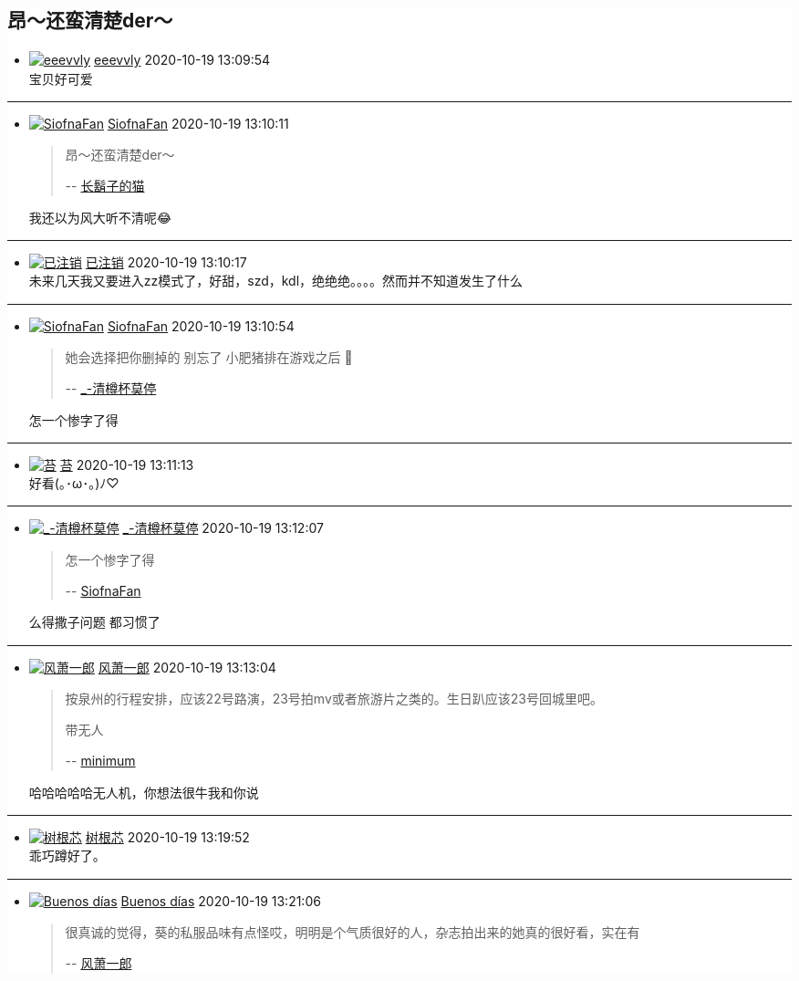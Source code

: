   昂～还蛮清楚der～  
---
* [![eeevvly](https://img1.doubanio.com/icon/user_normal.jpg)](https://www.douban.com/people/131286620/)    [eeevvly](https://www.douban.com/people/131286620/)    2020-10-19 13:09:54  
  宝贝好可爱  
---
* [![SiofnaFan](https://img2.doubanio.com/icon/u180076918-2.jpg)](https://www.douban.com/people/180076918/)    [SiofnaFan](https://www.douban.com/people/180076918/)    2020-10-19 13:10:11  
  >昂～还蛮清楚der～  
  >
  >-- [长鬍子的猫](https://www.douban.com/people/123437301/)  
  
  我还以为风大听不清呢😂  
---
* [![已注销](https://img1.doubanio.com/icon/u187860590-7.jpg)](https://www.douban.com/people/187860590/)    [已注销](https://www.douban.com/people/187860590/)    2020-10-19 13:10:17  
  未来几天我又要进入zz模式了，好甜，szd，kdl，绝绝绝。。。。然而并不知道发生了什么  
---
* [![SiofnaFan](https://img2.doubanio.com/icon/u180076918-2.jpg)](https://www.douban.com/people/180076918/)    [SiofnaFan](https://www.douban.com/people/180076918/)    2020-10-19 13:10:54  
  >她会选择把你删掉的 别忘了 小肥猪排在游戏之后 🤪  
  >
  >-- [_-清樽杯莫停](https://www.douban.com/people/161592149/)  
  
  怎一个惨字了得  
---
* [![苔](https://img1.doubanio.com/icon/u201322832-9.jpg)](https://www.douban.com/people/201322832/)    [苔](https://www.douban.com/people/201322832/)    2020-10-19 13:11:13  
  好看(｡･ω･｡)ﾉ♡  
---
* [![_-清樽杯莫停](https://img2.doubanio.com/icon/u161592149-2.jpg)](https://www.douban.com/people/161592149/)    [_-清樽杯莫停](https://www.douban.com/people/161592149/)    2020-10-19 13:12:07  
  >怎一个惨字了得  
  >
  >-- [SiofnaFan](https://www.douban.com/people/180076918/)  
  
  么得撒子问题 都习惯了  
---
* [![风萧一郎](https://img3.doubanio.com/icon/u224770362-1.jpg)](https://www.douban.com/people/224770362/)    [风萧一郎](https://www.douban.com/people/224770362/)    2020-10-19 13:13:04  
  >按泉州的行程安排，应该22号路演，23号拍mv或者旅游片之类的。生日趴应该23号回城里吧。  
  >  
  >带无人  
  >
  >-- [minimum](https://www.douban.com/people/218236166/)  
  
  哈哈哈哈哈无人机，你想法很牛我和你说  
---
* [![树根芯](https://img3.doubanio.com/icon/u150517926-1.jpg)](https://www.douban.com/people/150517926/)    [树根芯](https://www.douban.com/people/150517926/)    2020-10-19 13:19:52  
  乖巧蹲好了。  
---
* [![Buenos días](https://img9.doubanio.com/icon/u204166960-4.jpg)](https://www.douban.com/people/204166960/)    [Buenos días](https://www.douban.com/people/204166960/)    2020-10-19 13:21:06  
  >很真诚的觉得，葵的私服品味有点怪哎，明明是个气质很好的人，杂志拍出来的她真的很好看，实在有  
  >
  >-- [风萧一郎](https://www.douban.com/people/224770362/)  
  